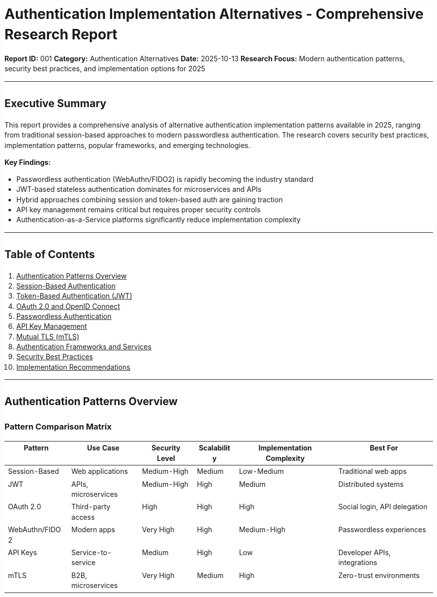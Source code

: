 # Authentication Implementation Alternatives - Comprehensive Research Report

**Report ID:** 001
**Category:** Authentication Alternatives
**Date:** 2025-10-13
**Research Focus:** Modern authentication patterns, security best practices, and implementation options for 2025

---

## Executive Summary

This report provides a comprehensive analysis of alternative authentication implementation patterns available in 2025, ranging from traditional session-based approaches to modern passwordless authentication. The research covers security best practices, implementation patterns, popular frameworks, and emerging technologies.

**Key Findings:**
- Passwordless authentication (WebAuthn/FIDO2) is rapidly becoming the industry standard
- JWT-based stateless authentication dominates for microservices and APIs
- Hybrid approaches combining session and token-based auth are gaining traction
- API key management remains critical but requires proper security controls
- Authentication-as-a-Service platforms significantly reduce implementation complexity

---

## Table of Contents

1. [Authentication Patterns Overview](#authentication-patterns-overview)
2. [Session-Based Authentication](#session-based-authentication)
3. [Token-Based Authentication (JWT)](#token-based-authentication-jwt)
4. [OAuth 2.0 and OpenID Connect](#oauth-20-and-openid-connect)
5. [Passwordless Authentication](#passwordless-authentication)
6. [API Key Management](#api-key-management)
7. [Mutual TLS (mTLS)](#mutual-tls-mtls)
8. [Authentication Frameworks and Services](#authentication-frameworks-and-services)
9. [Security Best Practices](#security-best-practices)
10. [Implementation Recommendations](#implementation-recommendations)

---

## Authentication Patterns Overview

### Pattern Comparison Matrix

| Pattern | Use Case | Security Level | Scalability | Implementation Complexity | Best For |
|---------|----------|----------------|-------------|--------------------------|----------|
| Session-Based | Web applications | Medium-High | Medium | Low-Medium | Traditional web apps |
| JWT | APIs, microservices | Medium-High | High | Medium | Distributed systems |
| OAuth 2.0 | Third-party access | High | High | High | Social login, API delegation |
| WebAuthn/FIDO2 | Modern apps | Very High | High | Medium-High | Passwordless experiences |
| API Keys | Service-to-service | Medium | High | Low | Developer APIs, integrations |
| mTLS | B2B, microservices | Very High | Medium | High | Zero-trust environments |
